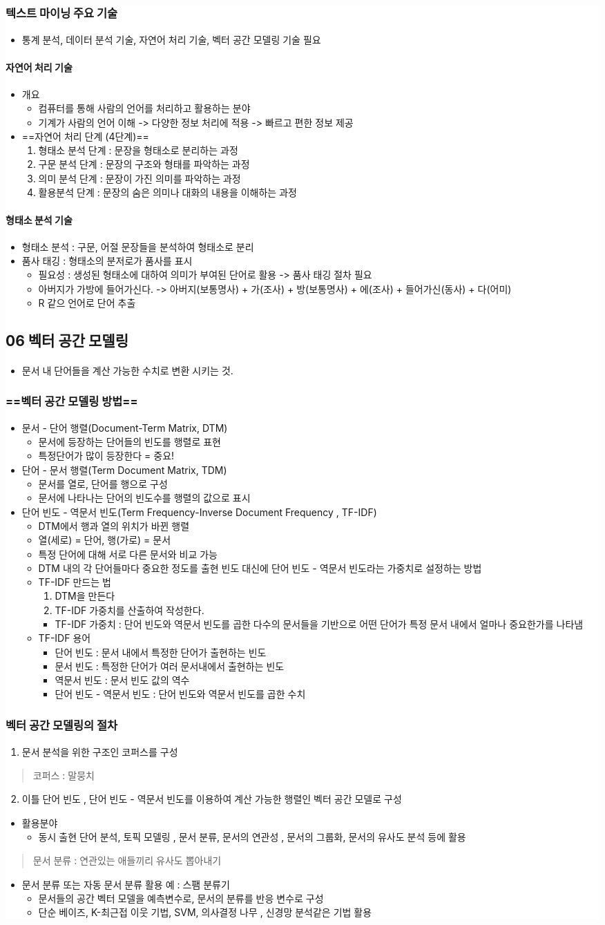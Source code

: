 ### 텍스트 마이닝 주요 기술
- 통계 분석, 데이터 분석 기술, 자연어 처리 기술, 벡터 공간 모델링 기술 필요

#### 자연어 처리 기술
- 개요
	- 컴퓨터를 통해 사람의 언어를 처리하고 활용하는 분야
	- 기계가 사람의 언어 이해 -> 다양한 정보 처리에 적용 -> 빠르고 편한 정보 제공
- ==자연어 처리 단계 (4단계)==
	1. 형태소 분석 단계 : 문장을 형태소로 분리하는 과정
	2. 구문 분석 단계 : 문장의 구조와 형태를 파악하는 과정
	3. 의미 분석 단계 : 문장이 가진 의미를 파악하는 과정
	4. 활용분석 단계 : 문장의 숨은 의미나 대화의 내용을 이해하는 과정

#### 형태소 분석 기술
- 형태소 분석 : 구문, 어절 문장들을 분석하여 형태소로 분리
- 품사 태깅 : 형태소의 분저로가 품사를 표시
	- 필요성 : 생성된 형태소에 대하여 의미가 부여된 단어로 활용 -> 품사 태깅 절차 필요
	- 아버지가 가방에 들어가신다.
	  -> 아버지(보통명사) + 가(조사) + 방(보통명사) + 에(조사) + 들어가신(동사) + 다(어미)
	- R 같으 언어로 단어 추출

## 06 벡터 공간 모델링
- 문서 내 단어들을 계산 가능한 수치로 변환 시키는 것.

### ==벡터 공간 모델링 방법==
- 문서 - 단어 행렬(Document-Term Matrix, DTM)
	- 문서에 등장하는 단어들의 빈도를 행렬로 표현
	- 특정단어가 많이 등장한다 = 중요!
- 단어 - 문서 행렬(Term Document Matrix, TDM)
	- 문서를 열로, 단어를 행으로 구성
	- 문서에 나타나는 단어의 빈도수를 행렬의 값으로 표시
- 단어 빈도 - 역문서 빈도(Term Frequency-Inverse Document Frequency , TF-IDF)
	- DTM에서 행과 열의 위치가 바뀐 행렬
	- 열(세로) = 단어, 행(가로) = 문서
	- 특정 단어에 대해 서로 다른 문서와 비교 가능
	- DTM 내의 각 단어들마다 중요한 정도를 출현 빈도 대신에 단어 빈도 - 역문서 빈도라는 가중치로 설정하는 방법
	- TF-IDF 만드는 법
		1. DTM을 만든다
		2. TF-IDF 가중치를 산출하여 작성한다.
		- TF-IDF 가중치 : 단어 빈도와 역문서 빈도를 곱한 다수의 문서들을 기반으로 어떤 단어가 특정 문서 내에서 얼마나 중요한가를 나타냄
	- TF-IDF 용어
		- 단어 빈도 : 문서 내에서 특정한 단어가 출현하는 빈도
		- 문서 빈도 : 특정한 단어가 여러 문서내에서 출현하는 빈도
		- 역문서 빈도 : 문서 빈도 값의 역수
		- 단어 빈도 - 역문서 빈도 : 단어 빈도와 역문서 빈도를 곱한 수치

### 벡터 공간 모델링의 절차
1. 문서 분석을 위한 구조인 코퍼스를 구성
> 	코퍼스 : 말뭉치
2. 이틀 단어 빈도 , 단어 빈도 - 역문서 빈도를 이용하여 계산 가능한 행렬인 벡터 공간 모델로 구성
- 활용분야
	- 동시 출현 단어 분석, 토픽 모델링 , 문서 분류, 문서의 연관성 , 문서의 그룹화, 문서의 유사도 분석 등에 활용
> 	문서 분류 : 연관있는 애들끼리 유사도 뽑아내기
- 문서 분류 또는 자동 문서 분류 활용 예 : 스팸 분류기
	- 문서들의 공간 벡터 모델을 예측변수로, 문서의 분류를 반응 변수로 구성
	- 단순 베이즈, K-최근접 이웃 기법, SVM, 의사결정 나무 , 신경망 분석같은 기법 활용
